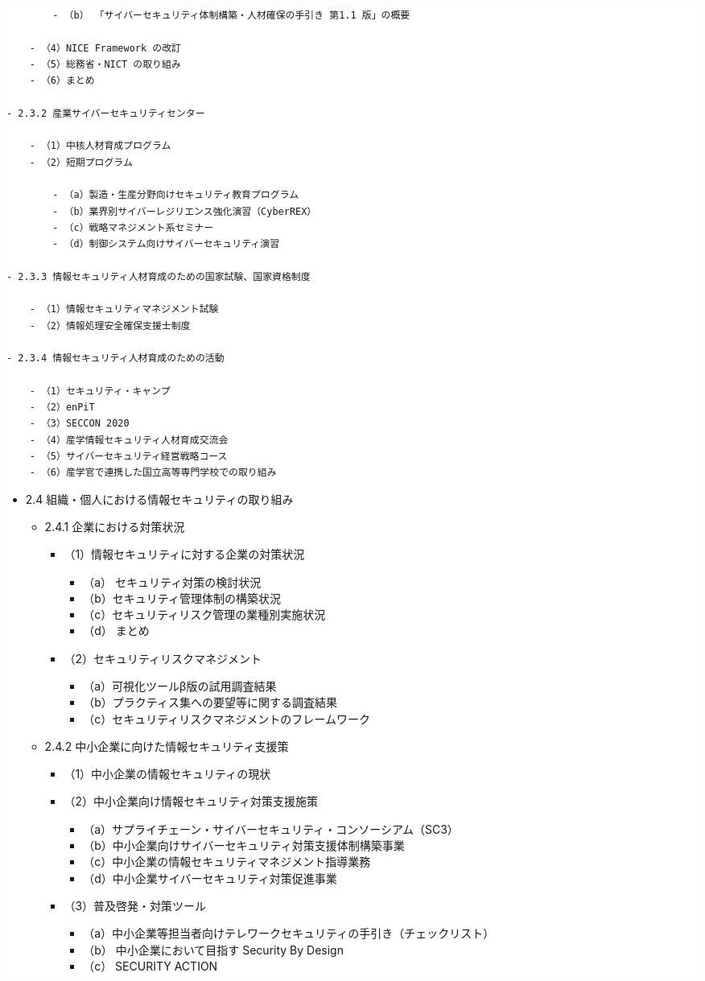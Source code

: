 			- （b） 「サイバーセキュリティ体制構築・人材確保の手引き 第1.1 版」の概要

		- （4）NICE Framework の改訂
		- （5）総務省・NICT の取り組み
		- （6）まとめ

	- 2.3.2 産業サイバーセキュリティセンター

		- （1）中核人材育成プログラム
		- （2）短期プログラム

			- （a）製造・生産分野向けセキュリティ教育プログラム
			- （b）業界別サイバーレジリエンス強化演習（CyberREX）
			- （c）戦略マネジメント系セミナー
			- （d）制御システム向けサイバーセキュリティ演習

	- 2.3.3 情報セキュリティ人材育成のための国家試験、国家資格制度

		- （1）情報セキュリティマネジメント試験
		- （2）情報処理安全確保支援士制度

	- 2.3.4 情報セキュリティ人材育成のための活動

		- （1）セキュリティ・キャンプ
		- （2）enPiT
		- （3）SECCON 2020
		- （4）産学情報セキュリティ人材育成交流会
		- （5）サイバーセキュリティ経営戦略コース
		- （6）産学官で連携した国立高等専門学校での取り組み

- 2.4 組織・個人における情報セキュリティの取り組み

	- 2.4.1 企業における対策状況

		- （1）情報セキュリティに対する企業の対策状況

			- （a） セキュリティ対策の検討状況
			- （b）セキュリティ管理体制の構築状況
			- （c）セキュリティリスク管理の業種別実施状況
			- （d） まとめ

		- （2）セキュリティリスクマネジメント

			- （a）可視化ツールβ版の試用調査結果
			- （b）プラクティス集への要望等に関する調査結果
			- （c）セキュリティリスクマネジメントのフレームワーク

	- 2.4.2 中小企業に向けた情報セキュリティ支援策

		- （1）中小企業の情報セキュリティの現状
		- （2）中小企業向け情報セキュリティ対策支援施策

			- （a）サプライチェーン・サイバーセキュリティ・コンソーシアム（SC3）
			- （b）中小企業向けサイバーセキュリティ対策支援体制構築事業
			- （c）中小企業の情報セキュリティマネジメント指導業務
			- （d）中小企業サイバーセキュリティ対策促進事業

		- （3）普及啓発・対策ツール

			- （a）中小企業等担当者向けテレワークセキュリティの手引き（チェックリスト）
			- （b） 中小企業において目指す Security By Design
			- （c） SECURITY ACTION
